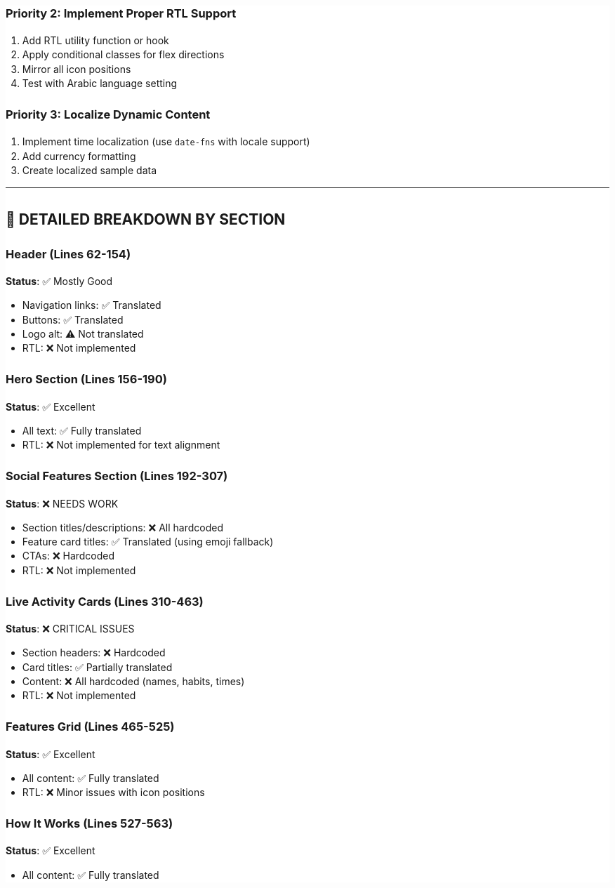 ### Priority 2: Implement Proper RTL Support
1. Add RTL utility function or hook
2. Apply conditional classes for flex directions
3. Mirror all icon positions
4. Test with Arabic language setting

### Priority 3: Localize Dynamic Content
1. Implement time localization (use `date-fns` with locale support)
2. Add currency formatting
3. Create localized sample data

---

## 📝 DETAILED BREAKDOWN BY SECTION

### Header (Lines 62-154)
**Status**: ✅ Mostly Good
- Navigation links: ✅ Translated
- Buttons: ✅ Translated
- Logo alt: ⚠️ Not translated
- RTL: ❌ Not implemented

### Hero Section (Lines 156-190)
**Status**: ✅ Excellent
- All text: ✅ Fully translated
- RTL: ❌ Not implemented for text alignment

### Social Features Section (Lines 192-307)
**Status**: ❌ NEEDS WORK
- Section titles/descriptions: ❌ All hardcoded
- Feature card titles: ✅ Translated (using emoji fallback)
- CTAs: ❌ Hardcoded
- RTL: ❌ Not implemented

### Live Activity Cards (Lines 310-463)
**Status**: ❌ CRITICAL ISSUES
- Section headers: ❌ Hardcoded
- Card titles: ✅ Partially translated
- Content: ❌ All hardcoded (names, habits, times)
- RTL: ❌ Not implemented

### Features Grid (Lines 465-525)
**Status**: ✅ Excellent
- All content: ✅ Fully translated
- RTL: ❌ Minor issues with icon positions

### How It Works (Lines 527-563)
**Status**: ✅ Excellent
- All content: ✅ Fully translated
